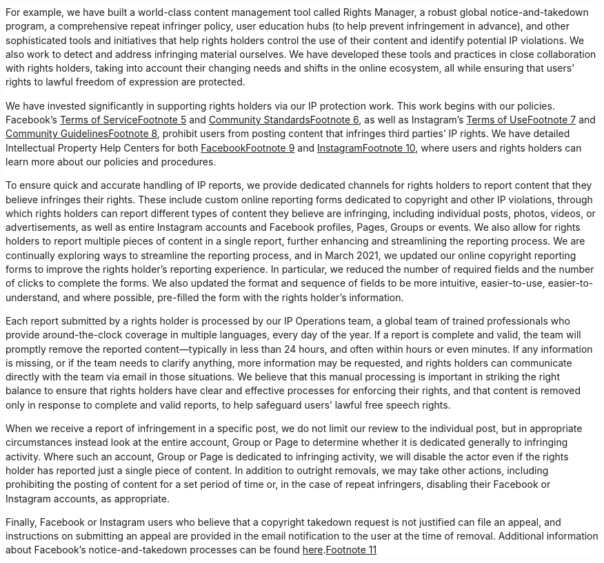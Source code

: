 For example, we have built a world-class content management tool called Rights Manager, a robust global notice-and-takedown program, a comprehensive repeat infringer policy, user education hubs (to help prevent infringement in advance), and other sophisticated tools and initiatives that help rights holders control the use of their content and identify potential IP violations. We also work to detect and address infringing material ourselves. We have developed these tools and practices in close collaboration with rights holders, taking into account their changing needs and shifts in the online ecosystem, all while ensuring that users’ rights to lawful freedom of expression are protected.

We have invested significantly in supporting rights holders via our IP protection work. This work begins with our policies. Facebook’s [Terms of Service](https://www.facebook.com/terms.php)[Footnote 5](#fn5) and [Community Standards](https://www.facebook.com/communitystandards/)[Footnote 6](#fn6), as well as Instagram’s [Terms of Use](https://help.instagram.com/1215086795543252)[Footnote 7](#fn7) and [Community Guidelines](https://www.facebook.com/help/instagram/477434105621119)[Footnote 8](#fn8), prohibit users from posting content that infringes third parties’ IP rights. We have detailed Intellectual Property Help Centers for both [Facebook](https://www.facebook.com/help/intellectual_property)[Footnote 9](#fn9) and [Instagram](https://www.facebook.com/help/instagram/535503073130320)[Footnote 10](#fn10), where users and rights holders can learn more about our policies and procedures.

To ensure quick and accurate handling of IP reports, we provide dedicated channels for rights holders to report content that they believe infringes their rights. These include custom online reporting forms dedicated to copyright and other IP violations, through which rights holders can report different types of content they believe are infringing, including individual posts, photos, videos, or advertisements, as well as entire Instagram accounts and Facebook profiles, Pages, Groups or events. We also allow for rights holders to report multiple pieces of content in a single report, further enhancing and streamlining the reporting process. We are continually exploring ways to streamline the reporting process, and in March 2021, we updated our online copyright reporting forms to improve the rights holder’s reporting experience. In particular, we reduced the number of required fields and the number of clicks to complete the forms. We also updated the format and sequence of fields to be more intuitive, easier-to-use, easier-to-understand, and where possible, pre-filled the form with the rights holder’s information.

Each report submitted by a rights holder is processed by our IP Operations team, a global team of trained professionals who provide around-the-clock coverage in multiple languages, every day of the year. If a report is complete and valid, the team will promptly remove the reported content—typically in less than 24 hours, and often within hours or even minutes. If any information is missing, or if the team needs to clarify anything, more information may be requested, and rights holders can communicate directly with the team via email in those situations. We believe that this manual processing is important in striking the right balance to ensure that rights holders have clear and effective processes for enforcing their rights, and that content is removed only in response to complete and valid reports, to help safeguard users’ lawful free speech rights.

When we receive a report of infringement in a specific post, we do not limit our review to the individual post, but in appropriate circumstances instead look at the entire account, Group or Page to determine whether it is dedicated generally to infringing activity. Where such an account, Group or Page is dedicated to infringing activity, we will disable the actor even if the rights holder has reported just a single piece of content. In addition to outright removals, we may take other actions, including prohibiting the posting of content for a set period of time or, in the case of repeat infringers, disabling their Facebook or Instagram accounts, as appropriate.

Finally, Facebook or Instagram users who believe that a copyright takedown request is not justified can file an appeal, and instructions on submitting an appeal are provided in the email notification to the user at the time of removal. Additional information about Facebook’s notice-and-takedown processes can be found [here](https://www.facebook.com/help/1020633957973118?helpref=about_content).[Footnote 11](#fn11)
